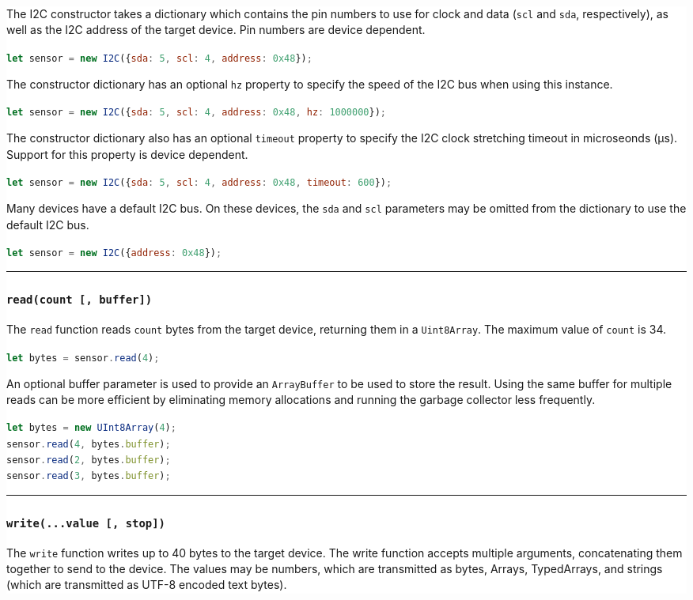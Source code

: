 The I2C constructor takes a dictionary which contains the pin numbers to use for clock and data (`scl` and `sda`, respectively), as well as the I2C address of the target device. Pin numbers are device dependent.

```js
let sensor = new I2C({sda: 5, scl: 4, address: 0x48});
```

The constructor dictionary has an optional `hz` property to specify the speed of the I2C bus when using this instance.

```js
let sensor = new I2C({sda: 5, scl: 4, address: 0x48, hz: 1000000});
```

The constructor dictionary also has an optional `timeout` property to specify the I2C clock stretching timeout in microseonds (μs). Support for this property is device dependent.

```js
let sensor = new I2C({sda: 5, scl: 4, address: 0x48, timeout: 600});
```

Many devices have a default I2C bus. On these devices, the `sda` and `scl` parameters may be omitted from the dictionary to use the default I2C bus.

```js
let sensor = new I2C({address: 0x48});
```

***

### `read(count [, buffer])`

The `read` function reads `count` bytes from the target device, returning them in a `Uint8Array`. The maximum value of `count` is 34.

```js
let bytes = sensor.read(4);
```

An optional buffer parameter is used to provide an `ArrayBuffer` to be used to store the result. Using the same buffer for multiple reads can be more efficient by eliminating memory allocations and running the garbage collector less frequently.

```js
let bytes = new UInt8Array(4);
sensor.read(4, bytes.buffer);
sensor.read(2, bytes.buffer);
sensor.read(3, bytes.buffer);
```

***

### `write(...value [, stop])`

The `write` function writes up to 40 bytes to the target device. The write function accepts multiple arguments, concatenating them together to send to the device. The values may be numbers, which are transmitted as bytes, Arrays, TypedArrays, and strings (which are transmitted as UTF-8 encoded text bytes). 
